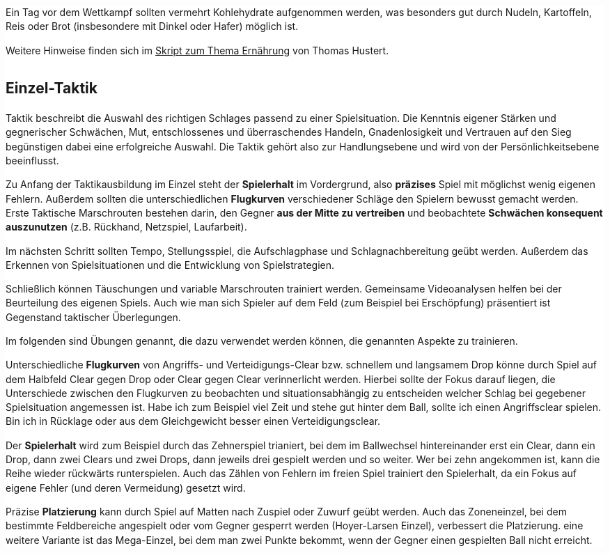 Ein Tag vor dem Wettkampf sollten vermehrt Kohlehydrate aufgenommen werden, was
besonders gut durch Nudeln, Kartoffeln, Reis oder Brot (insbesondere mit Dinkel
oder Hafer) möglich ist.

Weitere Hinweise finden sich im [Skript zum Thema Ernährung] von Thomas Hustert.

[Skript zum Thema Ernährung]: ThomasHustert/Ernährung.pdf?raw=true


## Einzel-Taktik

Taktik beschreibt die Auswahl des richtigen Schlages passend zu einer
Spielsituation. Die Kenntnis eigener Stärken und gegnerischer Schwächen, Mut,
entschlossenes und überraschendes Handeln, Gnadenlosigkeit und Vertrauen auf den
Sieg begünstigen dabei eine erfolgreiche Auswahl. Die Taktik gehört also zur
Handlungsebene und wird von der Persönlichkeitsebene beeinflusst.

Zu Anfang der Taktikausbildung im Einzel steht der __Spielerhalt__ im
Vordergrund, also __präzises__ Spiel mit möglichst wenig eigenen Fehlern.
Außerdem sollten die unterschiedlichen __Flugkurven__ verschiedener Schläge den
Spielern bewusst gemacht werden. Erste Taktische Marschrouten bestehen darin,
den Gegner __aus der Mitte zu vertreiben__ und beobachtete __Schwächen
konsequent auszunutzen__ (z.B. Rückhand, Netzspiel, Laufarbeit).

Im nächsten Schritt sollten Tempo, Stellungsspiel, die Aufschlagphase und
Schlagnachbereitung geübt werden. Außerdem das Erkennen von Spielsituationen und
die Entwicklung von Spielstrategien.

Schließlich können Täuschungen und variable Marschrouten trainiert werden.
Gemeinsame Videoanalysen helfen bei der Beurteilung des eigenen Spiels. Auch wie
man sich Spieler auf dem Feld (zum Beispiel bei Erschöpfung) präsentiert ist
Gegenstand taktischer Überlegungen.

Im folgenden sind Übungen genannt, die dazu verwendet werden können, die
genannten Aspekte zu trainieren.

Unterschiedliche __Flugkurven__ von Angriffs- und Verteidigungs-Clear bzw.
schnellem und langsamem Drop könne durch Spiel auf dem Halbfeld Clear gegen Drop
oder Clear gegen Clear verinnerlicht werden. Hierbei sollte der Fokus darauf
liegen, die Unterschiede zwischen den Flugkurven zu beobachten und
situationsabhängig zu entscheiden welcher Schlag bei gegebener Spielsituation
angemessen ist. Habe ich zum Beispiel viel Zeit und stehe gut hinter dem Ball,
sollte ich einen Angriffsclear spielen. Bin ich in Rücklage oder aus dem
Gleichgewicht besser einen Verteidigungsclear.

Der __Spielerhalt__ wird zum Beispiel durch das Zehnerspiel trianiert, bei dem
im Ballwechsel hintereinander erst ein Clear, dann ein Drop, dann zwei Clears
und zwei Drops, dann jeweils drei gespielt werden und so weiter. Wer bei zehn
angekommen ist, kann die Reihe wieder rückwärts runterspielen. Auch das Zählen
von Fehlern im freien Spiel trainiert den Spielerhalt, da ein Fokus auf eigene
Fehler (und deren Vermeidung) gesetzt wird.

Präzise __Platzierung__ kann durch Spiel auf Matten nach Zuspiel oder Zuwurf
geübt werden. Auch das Zoneneinzel, bei dem bestimmte Feldbereiche angespielt
oder vom Gegner gesperrt werden (Hoyer-Larsen Einzel), verbessert die
Platzierung. eine weitere Variante ist das Mega-Einzel, bei dem man zwei Punkte
bekommt, wenn der Gegner einen gespielten Ball nicht erreicht.


[Sammlung]: ThomasHustert/Spielvarianten.pdf?raw=true
[Skript zum Thema Sportverletzungen]: ThomasHustert/Sportverletzungen.pdf?raw=true
[Skript zum Thema Einzeltaktik]: ThomasHustert/Einzeltaktik.pdf?raw=true
[Skript zum Thema Koordination]: ThomasHustert/Koordination.pdf?raw=true